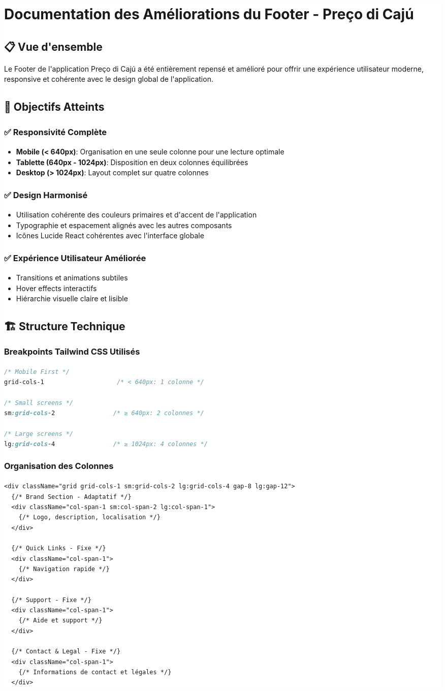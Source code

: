 # Documentation des Améliorations du Footer - Preço di Cajú

## 📋 Vue d'ensemble

Le Footer de l'application Preço di Cajú a été entièrement repensé et amélioré pour offrir une expérience utilisateur moderne, responsive et cohérente avec le design global de l'application.

## 🎯 Objectifs Atteints

### ✅ Responsivité Complète
- **Mobile (< 640px)**: Organisation en une seule colonne pour une lecture optimale
- **Tablette (640px - 1024px)**: Disposition en deux colonnes équilibrées
- **Desktop (> 1024px)**: Layout complet sur quatre colonnes

### ✅ Design Harmonisé
- Utilisation cohérente des couleurs primaires et d'accent de l'application
- Typographie et espacement alignés avec les autres composants
- Icônes Lucide React cohérentes avec l'interface globale

### ✅ Expérience Utilisateur Améliorée
- Transitions et animations subtiles
- Hover effects interactifs
- Hiérarchie visuelle claire et lisible

## 🏗️ Structure Technique

### Breakpoints Tailwind CSS Utilisés
```css
/* Mobile First */
grid-cols-1                    /* < 640px: 1 colonne */

/* Small screens */
sm:grid-cols-2                /* ≥ 640px: 2 colonnes */

/* Large screens */
lg:grid-cols-4                /* ≥ 1024px: 4 colonnes */
```

### Organisation des Colonnes
```tsx
<div className="grid grid-cols-1 sm:grid-cols-2 lg:grid-cols-4 gap-8 lg:gap-12">
  {/* Brand Section - Adaptatif */}
  <div className="col-span-1 sm:col-span-2 lg:col-span-1">
    {/* Logo, description, localisation */}
  </div>
  
  {/* Quick Links - Fixe */}
  <div className="col-span-1">
    {/* Navigation rapide */}
  </div>
  
  {/* Support - Fixe */}
  <div className="col-span-1">
    {/* Aide et support */}
  </div>
  
  {/* Contact & Legal - Fixe */}
  <div className="col-span-1">
    {/* Informations de contact et légales */}
  </div>
```